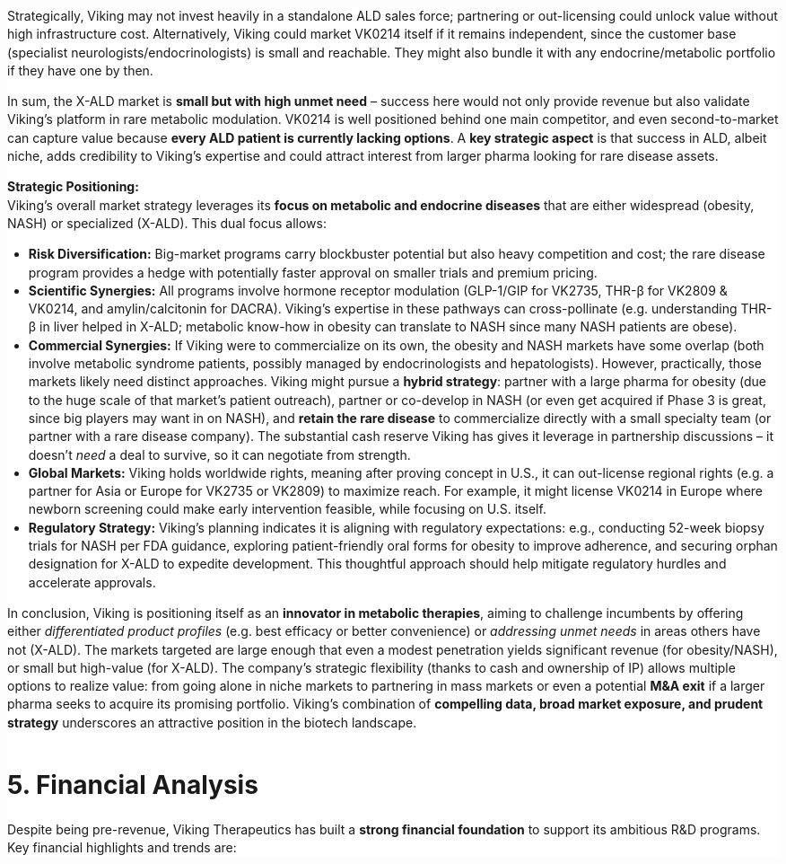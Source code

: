   Strategically, Viking may not invest heavily in a standalone ALD sales force; partnering or out-licensing could unlock value without high infrastructure cost. Alternatively, Viking could market VK0214 itself if it remains independent, since the customer base (specialist neurologists/endocrinologists) is small and reachable. They might also bundle it with any endocrine/metabolic portfolio if they have one by then.

  In sum, the X-ALD market is **small but with high unmet need** – success here would not only provide revenue but also validate Viking’s platform in rare metabolic modulation. VK0214 is well positioned behind one main competitor, and even second-to-market can capture value because **every ALD patient is currently lacking options**. A **key strategic aspect** is that success in ALD, albeit niche, adds credibility to Viking’s expertise and could attract interest from larger pharma looking for rare disease assets.

**Strategic Positioning:**  
Viking’s overall market strategy leverages its **focus on metabolic and endocrine diseases** that are either widespread (obesity, NASH) or specialized (X-ALD). This dual focus allows:
  - **Risk Diversification:** Big-market programs carry blockbuster potential but also heavy competition and cost; the rare disease program provides a hedge with potentially faster approval on smaller trials and premium pricing.
  - **Scientific Synergies:** All programs involve hormone receptor modulation (GLP-1/GIP for VK2735, THR-β for VK2809 & VK0214, and amylin/calcitonin for DACRA). Viking’s expertise in these pathways can cross-pollinate (e.g. understanding THR-β in liver helped in X-ALD; metabolic know-how in obesity can translate to NASH since many NASH patients are obese).
  - **Commercial Synergies:** If Viking were to commercialize on its own, the obesity and NASH markets have some overlap (both involve metabolic syndrome patients, possibly managed by endocrinologists and hepatologists). However, practically, those markets likely need distinct approaches. Viking might pursue a **hybrid strategy**: partner with a large pharma for obesity (due to the huge scale of that market’s patient outreach), partner or co-develop in NASH (or even get acquired if Phase 3 is great, since big players may want in on NASH), and **retain the rare disease** to commercialize directly with a small specialty team (or partner with a rare disease company). The substantial cash reserve Viking has gives it leverage in partnership discussions – it doesn’t *need* a deal to survive, so it can negotiate from strength.
  - **Global Markets:** Viking holds worldwide rights, meaning after proving concept in U.S., it can out-license regional rights (e.g. a partner for Asia or Europe for VK2735 or VK2809) to maximize reach. For example, it might license VK0214 in Europe where newborn screening could make early intervention feasible, while focusing on U.S. itself.
  - **Regulatory Strategy:** Viking’s planning indicates it is aligning with regulatory expectations: e.g., conducting 52-week biopsy trials for NASH per FDA guidance, exploring patient-friendly oral forms for obesity to improve adherence, and securing orphan designation for X-ALD to expedite development. This thoughtful approach should help mitigate regulatory hurdles and accelerate approvals.

In conclusion, Viking is positioning itself as an **innovator in metabolic therapies**, aiming to challenge incumbents by offering either *differentiated product profiles* (e.g. best efficacy or better convenience) or *addressing unmet needs* in areas others have not (X-ALD). The markets targeted are large enough that even a modest penetration yields significant revenue (for obesity/NASH), or small but high-value (for X-ALD). The company’s strategic flexibility (thanks to cash and ownership of IP) allows multiple options to realize value: from going alone in niche markets to partnering in mass markets or even a potential **M&A exit** if a larger pharma seeks to acquire its promising portfolio. Viking’s combination of **compelling data, broad market exposure, and prudent strategy** underscores an attractive position in the biotech landscape.

# 5. Financial Analysis  
Despite being pre-revenue, Viking Therapeutics has built a **strong financial foundation** to support its ambitious R&D programs. Key financial highlights and trends are:
